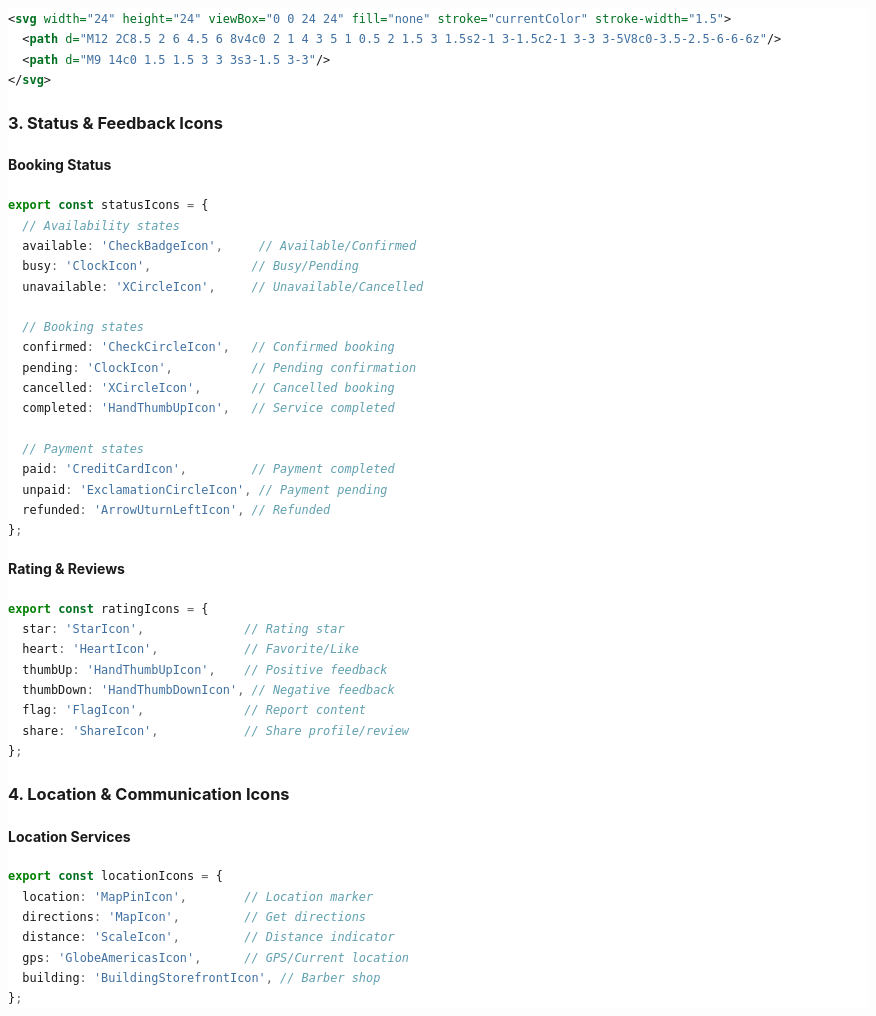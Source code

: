 ```svg
<svg width="24" height="24" viewBox="0 0 24 24" fill="none" stroke="currentColor" stroke-width="1.5">
  <path d="M12 2C8.5 2 6 4.5 6 8v4c0 2 1 4 3 5 1 0.5 2 1.5 3 1.5s2-1 3-1.5c2-1 3-3 3-5V8c0-3.5-2.5-6-6-6z"/>
  <path d="M9 14c0 1.5 1.5 3 3 3s3-1.5 3-3"/>
</svg>
```

### 3. Status & Feedback Icons

#### Booking Status
```typescript
export const statusIcons = {
  // Availability states
  available: 'CheckBadgeIcon',     // Available/Confirmed
  busy: 'ClockIcon',              // Busy/Pending
  unavailable: 'XCircleIcon',     // Unavailable/Cancelled
  
  // Booking states
  confirmed: 'CheckCircleIcon',   // Confirmed booking
  pending: 'ClockIcon',           // Pending confirmation
  cancelled: 'XCircleIcon',       // Cancelled booking
  completed: 'HandThumbUpIcon',   // Service completed
  
  // Payment states
  paid: 'CreditCardIcon',         // Payment completed
  unpaid: 'ExclamationCircleIcon', // Payment pending
  refunded: 'ArrowUturnLeftIcon', // Refunded
};
```

#### Rating & Reviews
```typescript
export const ratingIcons = {
  star: 'StarIcon',              // Rating star
  heart: 'HeartIcon',            // Favorite/Like
  thumbUp: 'HandThumbUpIcon',    // Positive feedback
  thumbDown: 'HandThumbDownIcon', // Negative feedback
  flag: 'FlagIcon',              // Report content
  share: 'ShareIcon',            // Share profile/review
};
```

### 4. Location & Communication Icons

#### Location Services
```typescript
export const locationIcons = {
  location: 'MapPinIcon',        // Location marker
  directions: 'MapIcon',         // Get directions
  distance: 'ScaleIcon',         // Distance indicator
  gps: 'GlobeAmericasIcon',      // GPS/Current location
  building: 'BuildingStorefrontIcon', // Barber shop
};
```
